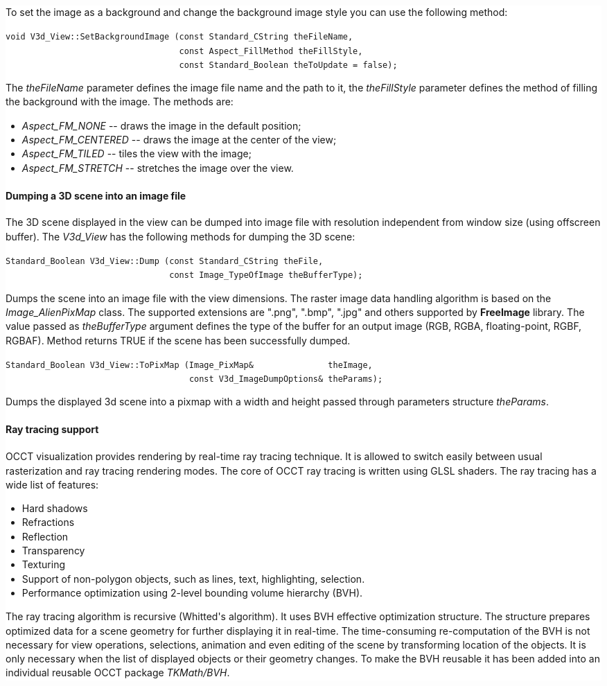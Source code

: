 To set the image as a background and change the background image style you can use the following method:

~~~~{.cpp}
void V3d_View::SetBackgroundImage (const Standard_CString theFileName,
                                   const Aspect_FillMethod theFillStyle,
                                   const Standard_Boolean theToUpdate = false);
~~~~

The *theFileName* parameter defines the image file name and the path to it, the *theFillStyle* parameter defines the method of filling the background with the image.
The methods are:
  * *Aspect_FM_NONE* --  draws the image in the default position;
  * *Aspect_FM_CENTERED* -- draws the image at the center of the view;
  * *Aspect_FM_TILED* -- tiles the view with the image;
  * *Aspect_FM_STRETCH* -- stretches the image over the view.

<h4><a id="occt_visu_4_4_10">Dumping a 3D scene into an image file</a></h4>

The 3D scene displayed in the view can be dumped into image file with resolution independent from window size (using offscreen buffer).
The *V3d_View* has the following methods for dumping the 3D scene:

~~~~{.cpp}
Standard_Boolean V3d_View::Dump (const Standard_CString theFile,
                                 const Image_TypeOfImage theBufferType);
~~~~
Dumps the scene into an image file with the view dimensions.
The raster image data handling algorithm is based on the *Image_AlienPixMap* class.
The supported extensions are ".png", ".bmp", ".jpg" and others supported by **FreeImage** library.
The value passed as *theBufferType* argument defines the type of the buffer for an output image (RGB, RGBA, floating-point, RGBF, RGBAF).
Method returns TRUE if the scene has been successfully dumped.

~~~~{.cpp}
Standard_Boolean V3d_View::ToPixMap (Image_PixMap&               theImage,
                                     const V3d_ImageDumpOptions& theParams);
~~~~
Dumps the displayed 3d scene into a pixmap with a width and height passed through parameters structure *theParams*.

<h4><a id="occt_visu_4_4_13">Ray tracing support</a></h4>

OCCT visualization provides rendering by real-time ray tracing technique.
It is allowed to switch easily between usual rasterization and ray tracing rendering modes.
The core of OCCT ray tracing is written using GLSL shaders.
The ray tracing has a wide list of features:
* Hard shadows
* Refractions
* Reflection
* Transparency
* Texturing
* Support of non-polygon objects, such as lines, text, highlighting, selection.
* Performance optimization using 2-level bounding volume hierarchy (BVH).

The ray tracing algorithm is recursive (Whitted's algorithm).
It uses BVH effective optimization structure.
The structure prepares optimized data for a scene geometry for further displaying it in real-time.
The time-consuming re-computation of the BVH is not necessary for view operations, selections, animation and even editing of the scene by transforming location of the objects.
It is only necessary when the list of displayed objects or their geometry changes.
To make the BVH reusable it has been added into an individual reusable OCCT package *TKMath/BVH*.
